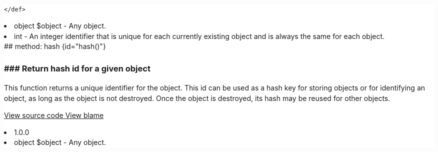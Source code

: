    </def>
</deflist>
<deflist>
    <def title="This method has parameters:">
        <list><li>object <format style="bold">$object</format> - <format style="italic">
Any object.
</format></li></list>
    </def>
</deflist>
<deflist>
    <def title="This method returns:">
        <list><li>int - <format style="italic">An integer identifier that is unique for each currently existing object and
is always the same for each object.</format></li></list>
    </def>
</deflist>
## method: hash {id="hash()"}

<code-block lang="php">
    <![CDATA[public static Obj::hash(object $object):string]]>
</code-block>













### ### Return hash id for a given object

<p><format style="italic">This function returns a unique identifier for the object.
This id can be used as a hash key for storing objects or for identifying an object, as long as the object is
not destroyed.
Once the object is destroyed, its hash may be reused for other objects.</format></p>

<deflist><def title="Source code:">
                <a href="https://github.com/The-FireHub-Project/Core/blob/develop-pre-alpha-m1/src/support/lowlevel/firehub.Obj.php#L72">
                    View source code
                </a>
            </def>
            <def title="Blame:">
                <a href="https://github.com/The-FireHub-Project/Core/blame/develop-pre-alpha-m1/src/support/lowlevel/firehub.Obj.php#L72">
                    View blame
                </a>
            </def></deflist>
<deflist>
    <def title="Version history:">
        <list><li>1.0.0</li></list>
    </def>
</deflist>
<deflist>
    <def title="This method has parameters:">
        <list><li>object <format style="bold">$object</format> - <format style="italic">
Any object.
</format></li></list>
    </def>
</deflist>
<deflist>
    <def title="This method returns:">